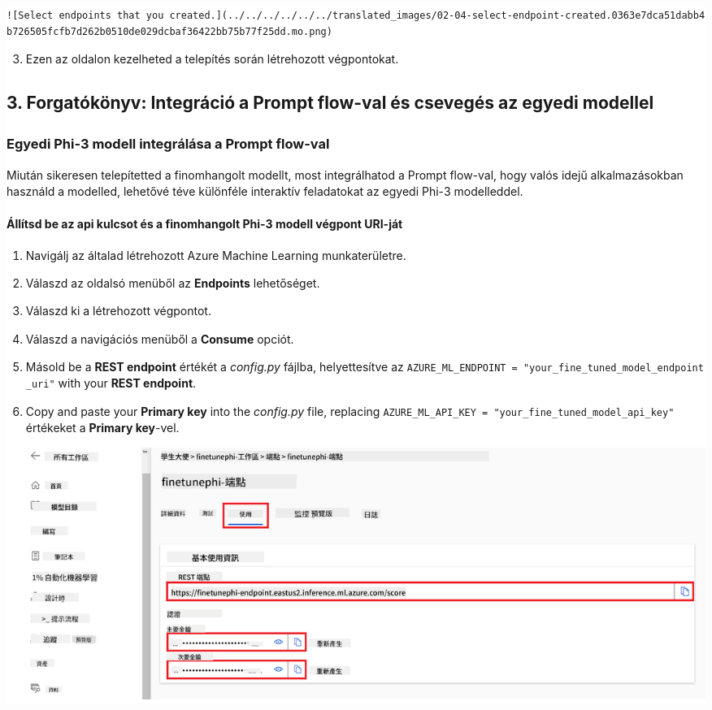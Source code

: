    ![Select endpoints that you created.](../../../../../../translated_images/02-04-select-endpoint-created.0363e7dca51dabb4b726505fcfb7d262b0510de029dcbaf36422bb75b77f25dd.mo.png)

3. Ezen az oldalon kezelheted a telepítés során létrehozott végpontokat.

## 3. Forgatókönyv: Integráció a Prompt flow-val és csevegés az egyedi modellel

### Egyedi Phi-3 modell integrálása a Prompt flow-val

Miután sikeresen telepítetted a finomhangolt modellt, most integrálhatod a Prompt flow-val, hogy valós idejű alkalmazásokban használd a modelled, lehetővé téve különféle interaktív feladatokat az egyedi Phi-3 modelleddel.

#### Állítsd be az api kulcsot és a finomhangolt Phi-3 modell végpont URI-ját

1. Navigálj az általad létrehozott Azure Machine Learning munkaterületre.
1. Válaszd az oldalsó menüből az **Endpoints** lehetőséget.
1. Válaszd ki a létrehozott végpontot.
1. Válaszd a navigációs menüből a **Consume** opciót.
1. Másold be a **REST endpoint** értékét a *config.py* fájlba, helyettesítve az `AZURE_ML_ENDPOINT = "your_fine_tuned_model_endpoint_uri"` with your **REST endpoint**.
1. Copy and paste your **Primary key** into the *config.py* file, replacing `AZURE_ML_API_KEY = "your_fine_tuned_model_api_key"` értékeket a **Primary key**-vel.

    ![Copy api key and endpoint uri.](../../../../../../translated_images/02-05-copy-apikey-endpoint.88b5a92e6462c53bf44401e184f65a0a088daa76a65f5df5eb4489ae40b890f6.mo.png)
